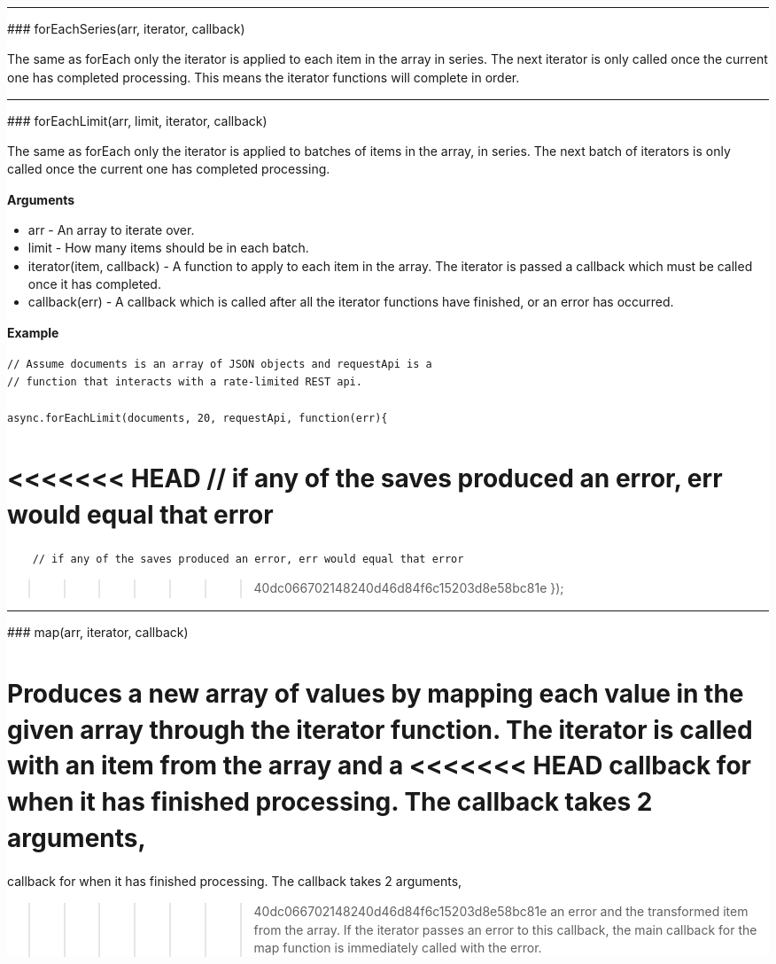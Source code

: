 ---------------------------------------

<a name="forEachSeries" />
### forEachSeries(arr, iterator, callback)

The same as forEach only the iterator is applied to each item in the array in
series. The next iterator is only called once the current one has completed
processing. This means the iterator functions will complete in order.


---------------------------------------

<a name="forEachLimit" />
### forEachLimit(arr, limit, iterator, callback)

The same as forEach only the iterator is applied to batches of items in the
array, in series. The next batch of iterators is only called once the current
one has completed processing.

__Arguments__

* arr - An array to iterate over.
* limit - How many items should be in each batch.
* iterator(item, callback) - A function to apply to each item in the array.
  The iterator is passed a callback which must be called once it has completed.
* callback(err) - A callback which is called after all the iterator functions
  have finished, or an error has occurred.

__Example__

    // Assume documents is an array of JSON objects and requestApi is a
    // function that interacts with a rate-limited REST api.

    async.forEachLimit(documents, 20, requestApi, function(err){
<<<<<<< HEAD
	// if any of the saves produced an error, err would equal that error
=======
        // if any of the saves produced an error, err would equal that error
>>>>>>> 40dc066702148240d46d84f6c15203d8e58bc81e
    });
---------------------------------------

<a name="map" />
### map(arr, iterator, callback)

Produces a new array of values by mapping each value in the given array through
the iterator function. The iterator is called with an item from the array and a
<<<<<<< HEAD
callback for when it has finished processing. The callback takes 2 arguments,
=======
callback for when it has finished processing. The callback takes 2 arguments, 
>>>>>>> 40dc066702148240d46d84f6c15203d8e58bc81e
an error and the transformed item from the array. If the iterator passes an
error to this callback, the main callback for the map function is immediately
called with the error.
